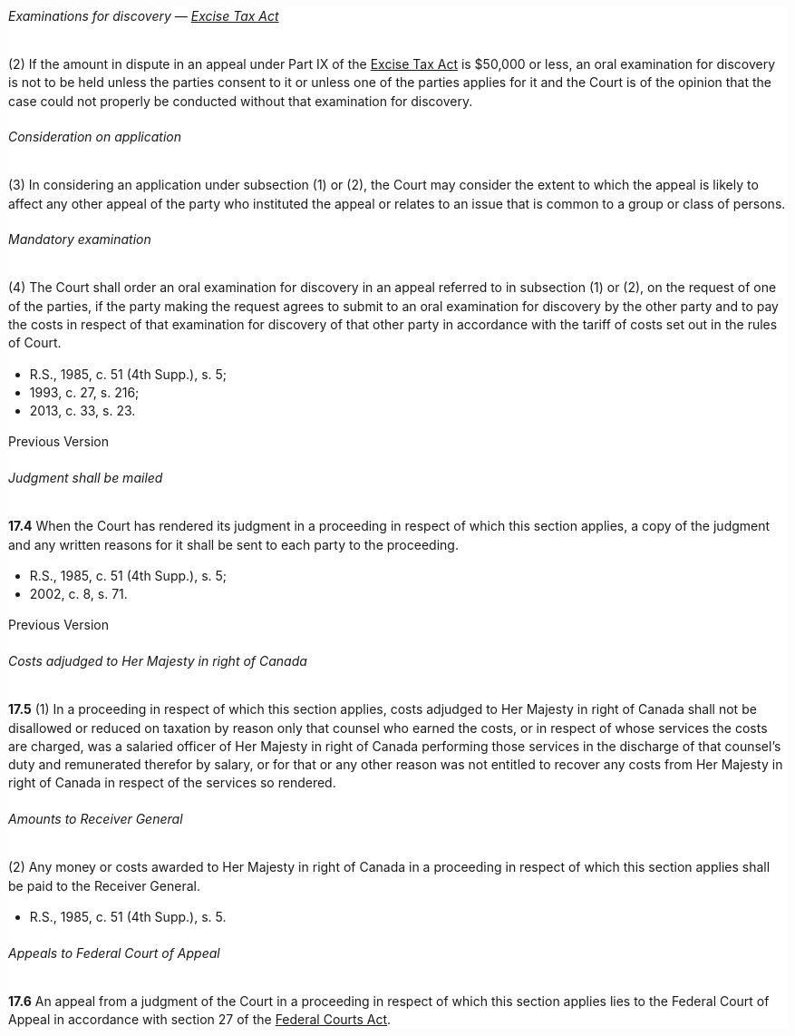 ###### Examinations for discovery — [Excise Tax Act](/canada/eng/acts/E/E-15.md)

(2) If the amount in dispute in an appeal under Part IX of the [Excise Tax Act](/canada/eng/acts/E/E-15.md) is $50,000 or less, an oral examination for discovery is not to be held unless the parties consent to it or unless one of the parties applies for it and the Court is of the opinion that the case could not properly be conducted without that examination for discovery.

###### Consideration on application

(3) In considering an application under subsection (1) or (2), the Court may consider the extent to which the appeal is likely to affect any other appeal of the party who instituted the appeal or relates to an issue that is common to a group or class of persons.

###### Mandatory examination

(4) The Court shall order an oral examination for discovery in an appeal referred to in subsection (1) or (2), on the request of one of the parties, if the party making the request agrees to submit to an oral examination for discovery by the other party and to pay the costs in respect of that examination for discovery of that other party in accordance with the tariff of costs set out in the rules of Court.

  * R.S., 1985, c. 51 (4th Supp.), s. 5;
  * 1993, c. 27, s. 216;
  * 2013, c. 33, s. 23.

Previous Version

###### Judgment shall be mailed

**17.4** When the Court has rendered its judgment in a proceeding in respect of which this section applies, a copy of the judgment and any written reasons for it shall be sent to each party to the proceeding.

  * R.S., 1985, c. 51 (4th Supp.), s. 5;
  * 2002, c. 8, s. 71.

Previous Version

###### Costs adjudged to Her Majesty in right of Canada

**17.5** (1) In a proceeding in respect of which this section applies, costs adjudged to Her Majesty in right of Canada shall not be disallowed or reduced on taxation by reason only that counsel who earned the costs, or in respect of whose services the costs are charged, was a salaried officer of Her Majesty in right of Canada performing those services in the discharge of that counsel’s duty and remunerated therefor by salary, or for that or any other reason was not entitled to recover any costs from Her Majesty in right of Canada in respect of the services so rendered.

###### Amounts to Receiver General

(2) Any money or costs awarded to Her Majesty in right of Canada in a proceeding in respect of which this section applies shall be paid to the Receiver General.

  * R.S., 1985, c. 51 (4th Supp.), s. 5.

###### Appeals to Federal Court of Appeal

**17.6** An appeal from a judgment of the Court in a proceeding in respect of which this section applies lies to the Federal Court of Appeal in accordance with section 27 of the [Federal Courts Act](/canada/eng/acts/F/F-7.md).
